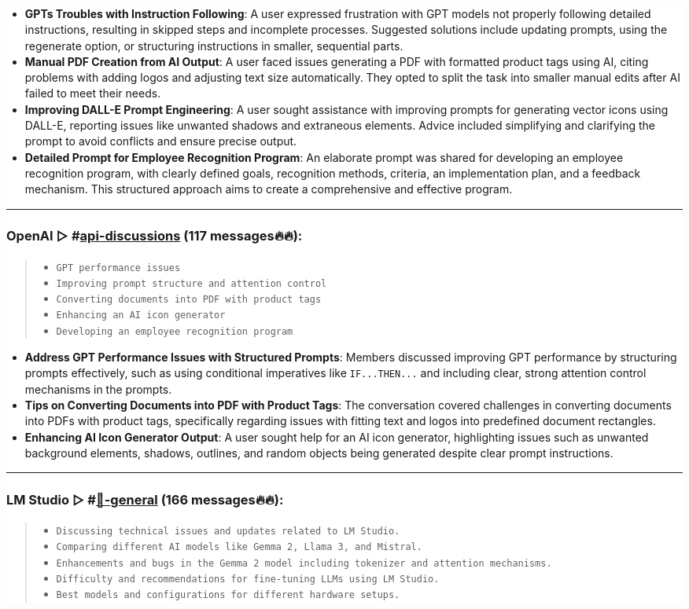 
- ****GPTs Troubles with Instruction Following****: A user expressed frustration with GPT models not properly following detailed instructions, resulting in skipped steps and incomplete processes. Suggested solutions include updating prompts, using the regenerate option, or structuring instructions in smaller, sequential parts.
- ****Manual PDF Creation from AI Output****: A user faced issues generating a PDF with formatted product tags using AI, citing problems with adding logos and adjusting text size automatically. They opted to split the task into smaller manual edits after AI failed to meet their needs.
- ****Improving DALL-E Prompt Engineering****: A user sought assistance with improving prompts for generating vector icons using DALL-E, reporting issues like unwanted shadows and extraneous elements. Advice included simplifying and clarifying the prompt to avoid conflicts and ensure precise output.
- ****Detailed Prompt for Employee Recognition Program****: An elaborate prompt was shared for developing an employee recognition program, with clearly defined goals, recognition methods, criteria, an implementation plan, and a feedback mechanism. This structured approach aims to create a comprehensive and effective program.


  

---


### **OpenAI ▷ #[api-discussions](https://discord.com/channels/974519864045756446/1046317269069864970/1257800705884819516)** (117 messages🔥🔥): 

> - `GPT performance issues`
> - `Improving prompt structure and attention control`
> - `Converting documents into PDF with product tags`
> - `Enhancing an AI icon generator`
> - `Developing an employee recognition program` 


- ****Address GPT Performance Issues with Structured Prompts****: Members discussed improving GPT performance by structuring prompts effectively, such as using conditional imperatives like `IF...THEN...` and including clear, strong attention control mechanisms in the prompts.
- ****Tips on Converting Documents into PDF with Product Tags****: The conversation covered challenges in converting documents into PDFs with product tags, specifically regarding issues with fitting text and logos into predefined document rectangles.
- ****Enhancing AI Icon Generator Output****: A user sought help for an AI icon generator, highlighting issues such as unwanted background elements, shadows, outlines, and random objects being generated despite clear prompt instructions.


  

---



### **LM Studio ▷ #[💬-general](https://discord.com/channels/1110598183144399058/1110598183144399061/1257774458471710794)** (166 messages🔥🔥): 

> - `Discussing technical issues and updates related to LM Studio.`
> - `Comparing different AI models like Gemma 2, Llama 3, and Mistral.`
> - `Enhancements and bugs in the Gemma 2 model including tokenizer and attention mechanisms.`
> - `Difficulty and recommendations for fine-tuning LLMs using LM Studio.`
> - `Best models and configurations for different hardware setups.` 
